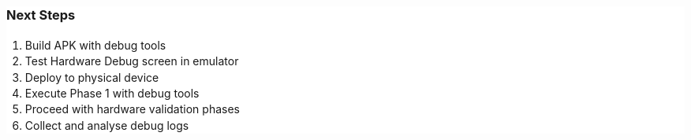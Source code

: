 ### Next Steps

1. Build APK with debug tools
2. Test Hardware Debug screen in emulator
3. Deploy to physical device
4. Execute Phase 1 with debug tools
5. Proceed with hardware validation phases
6. Collect and analyse debug logs




